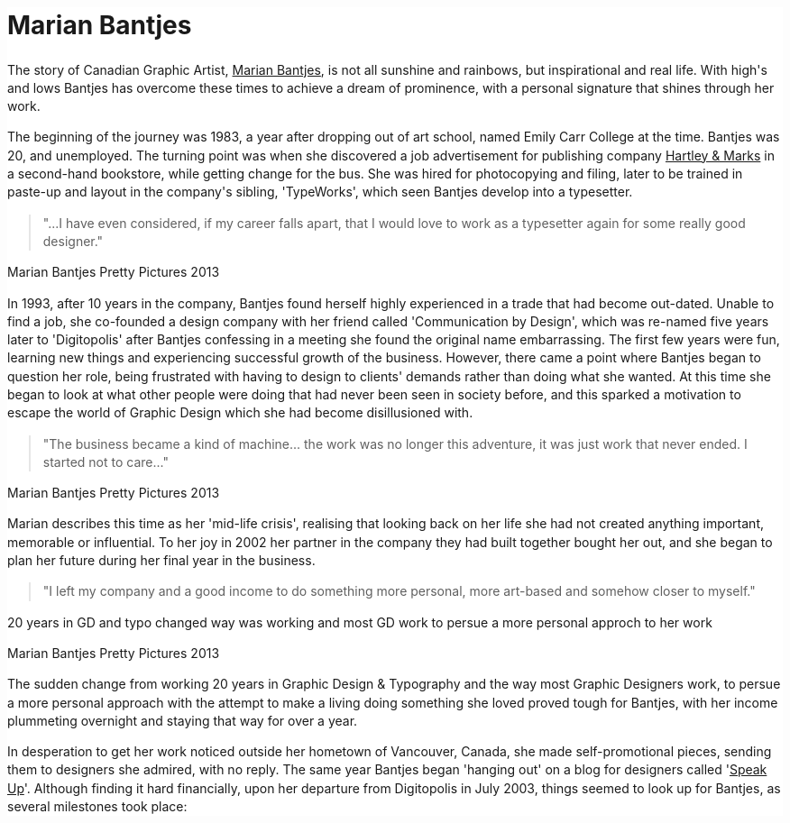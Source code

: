 Marian Bantjes
=====================

The story of Canadian Graphic Artist, [Marian Bantjes](http://www.bantjes.com), is not all sunshine and rainbows, but inspirational and real life. With high's and lows Bantjes has overcome these times to achieve a dream of prominence, with a personal signature that shines through her work.


The beginning of the journey was 1983, a year after dropping out of art school, named Emily Carr College at the time. Bantjes was 20, and unemployed. The turning point was when she discovered a job advertisement for publishing company [Hartley & Marks](http://www.hartleyandmarks.com) in a second-hand bookstore, while getting change for the bus. She was hired for photocopying and filing, later to be trained in paste-up and layout in the company's sibling, 'TypeWorks', which seen Bantjes develop into a typesetter. 

> "...I have even considered, if my career falls apart, that I would love to work as a typesetter again for some really good designer."

Marian Bantjes Pretty Pictures 2013

In 1993, after 10 years in the company, Bantjes found herself highly experienced in a trade that had become out-dated. Unable to find a job, she co-founded a design company with her friend called 'Communication by Design', which was re-named five years later to 'Digitopolis' after Bantjes confessing in a meeting she found the original name embarrassing. The first few years were fun, learning new things and experiencing successful growth of the business. However, there came a point where Bantjes began to question her role, being frustrated with having to design to clients' demands rather than doing what she wanted. At this time she began to look at what other people were doing that had never been seen in society before, and this sparked a motivation to escape the world of Graphic Design which she had become disillusioned with.

> "The business became a kind of machine... the work was no longer this adventure, it was just work that never ended. I started not to care..."

Marian Bantjes Pretty Pictures 2013

Marian describes this time as her 'mid-life crisis', realising that looking back on her life she had not created anything important, memorable or influential. To her joy in 2002 her partner in the company they had built together bought her out, and she began to plan her future during her final year in the business. 

> "I left my company and a good income to do something more personal, more art-based and somehow closer to myself."

20 years in GD and typo changed way was working and most GD work to persue a more personal approch to her work 


Marian Bantjes Pretty Pictures 2013 

The sudden change from working 20 years in Graphic Design & Typography and the way most Graphic Designers work, to persue a more personal approach with the attempt to make a living doing something she loved proved tough for Bantjes, with her income plummeting overnight and staying that way for over a year.

In desperation to get her work noticed outside her hometown of Vancouver, Canada, she made self-promotional pieces, sending them to designers she admired, with no reply. The same year Bantjes began 'hanging out' on a blog for designers called '[Speak Up](http://underconsideration.com)'. Although finding it hard financially, upon her departure from Digitopolis in July 2003, things seemed to look up for Bantjes, as several milestones took place:
